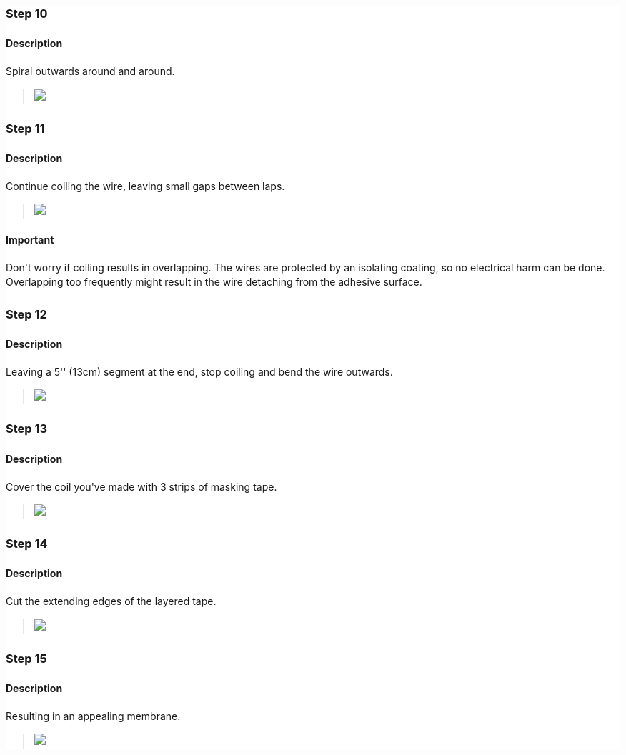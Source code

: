 ### Step 10

#### Description

Spiral outwards around and around.

> ![]([BASE]/courses/1-Inventions/Lesson4-Earphone/assets/step10.jpg)




### Step 11

#### Description

Continue coiling the wire, leaving small gaps between laps.

> ![]([BASE]/courses/1-Inventions/Lesson4-Earphone/assets/step11.jpg)

#### Important

Don't worry if coiling results in overlapping. The wires are protected by an isolating coating, so no electrical harm can be done. Overlapping too frequently might result in the wire detaching from the adhesive surface.


### Step 12

#### Description

Leaving a 5'' (13cm) segment at the end, stop coiling and bend the wire outwards.

> ![]([BASE]/courses/1-Inventions/Lesson4-Earphone/assets/step12.jpg)


### Step 13

#### Description

Cover the coil you've made with 3 strips of masking tape.
> ![]([BASE]/courses/1-Inventions/Lesson4-Earphone/assets/step13.jpg)



### Step 14

#### Description

Cut the extending edges of the layered tape.

> ![]([BASE]/courses/1-Inventions/Lesson4-Earphone/assets/step14.jpg)


### Step 15

#### Description

Resulting in an appealing membrane.
> ![]([BASE]/courses/1-Inventions/Lesson4-Earphone/assets/step15.jpg)
